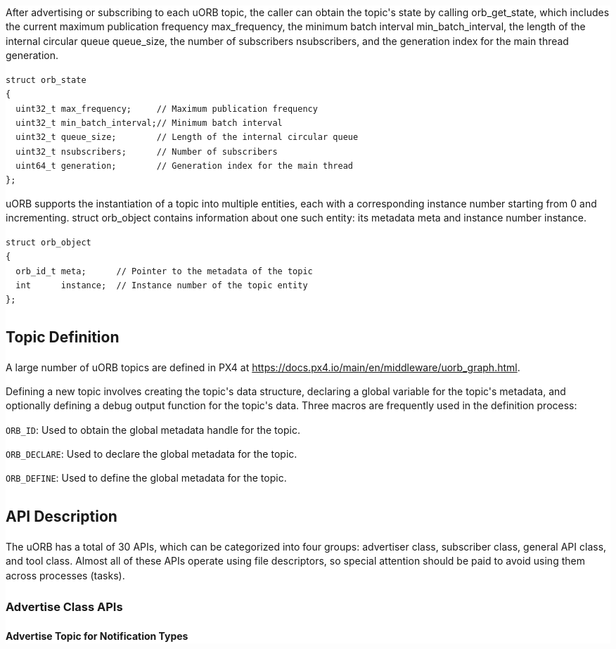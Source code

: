 After advertising or subscribing to each uORB topic, the caller can
obtain the topic's state by calling orb\_get\_state, which includes the
current maximum publication frequency max\_frequency, the minimum batch
interval min\_batch\_interval, the length of the internal circular queue
queue\_size, the number of subscribers nsubscribers, and the generation
index for the main thread generation.

    struct orb_state              
    {                             
      uint32_t max_frequency;     // Maximum publication frequency
      uint32_t min_batch_interval;// Minimum batch interval
      uint32_t queue_size;        // Length of the internal circular queue
      uint32_t nsubscribers;      // Number of subscribers
      uint64_t generation;        // Generation index for the main thread
    };

uORB supports the instantiation of a topic into multiple entities, each
with a corresponding instance number starting from 0 and incrementing.
struct orb\_object contains information about one such entity: its
metadata meta and instance number instance.

    struct orb_object
    {
      orb_id_t meta;      // Pointer to the metadata of the topic
      int      instance;  // Instance number of the topic entity
    };

## **Topic Definition**

A large number of uORB topics are defined in PX4 at
<https://docs.px4.io/main/en/middleware/uorb_graph.html>.

Defining a new topic involves creating the topic's data structure,
declaring a global variable for the topic's metadata, and optionally
defining a debug output function for the topic's data. Three macros are
frequently used in the definition process:

`ORB_ID`: Used to obtain the global metadata handle for the topic.

`ORB_DECLARE`: Used to declare the global metadata for the topic.

`ORB_DEFINE`: Used to define the global metadata for the topic.

## **API Description**

The uORB has a total of 30 APIs, which can be categorized into four
groups: advertiser class, subscriber class, general API class, and tool
class. Almost all of these APIs operate using file descriptors, so
special attention should be paid to avoid using them across processes
(tasks).

### **Advertise Class APIs**

#### **Advertise Topic for Notification Types**
